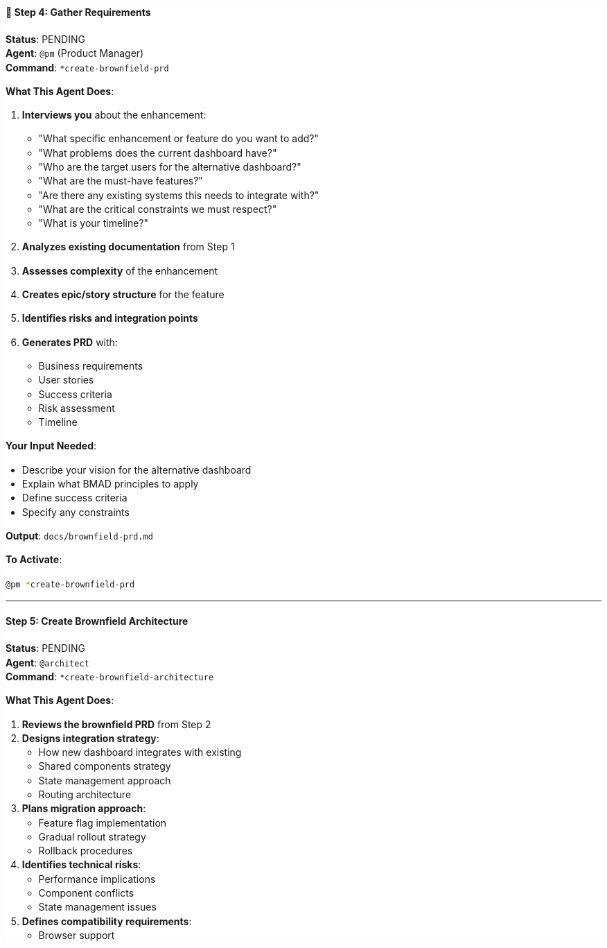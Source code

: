 #### 🔄 Step 4: Gather Requirements

**Status**: PENDING  
**Agent**: `@pm` (Product Manager)  
**Command**: `*create-brownfield-prd`

**What This Agent Does**:

1. **Interviews you** about the enhancement:
   - "What specific enhancement or feature do you want to add?"
   - "What problems does the current dashboard have?"
   - "Who are the target users for the alternative dashboard?"
   - "What are the must-have features?"
   - "Are there any existing systems this needs to integrate with?"
   - "What are the critical constraints we must respect?"
   - "What is your timeline?"

2. **Analyzes existing documentation** from Step 1
3. **Assesses complexity** of the enhancement
4. **Creates epic/story structure** for the feature
5. **Identifies risks and integration points**
6. **Generates PRD** with:
   - Business requirements
   - User stories
   - Success criteria
   - Risk assessment
   - Timeline

**Your Input Needed**:

- Describe your vision for the alternative dashboard
- Explain what BMAD principles to apply
- Define success criteria
- Specify any constraints

**Output**: `docs/brownfield-prd.md`

**To Activate**:

```bash
@pm *create-brownfield-prd
```

---

#### Step 5: Create Brownfield Architecture

**Status**: PENDING  
**Agent**: `@architect`  
**Command**: `*create-brownfield-architecture`

**What This Agent Does**:

1. **Reviews the brownfield PRD** from Step 2
2. **Designs integration strategy**:
   - How new dashboard integrates with existing
   - Shared components strategy
   - State management approach
   - Routing architecture
3. **Plans migration approach**:
   - Feature flag implementation
   - Gradual rollout strategy
   - Rollback procedures
4. **Identifies technical risks**:
   - Performance implications
   - Component conflicts
   - State management issues
5. **Defines compatibility requirements**:
   - Browser support